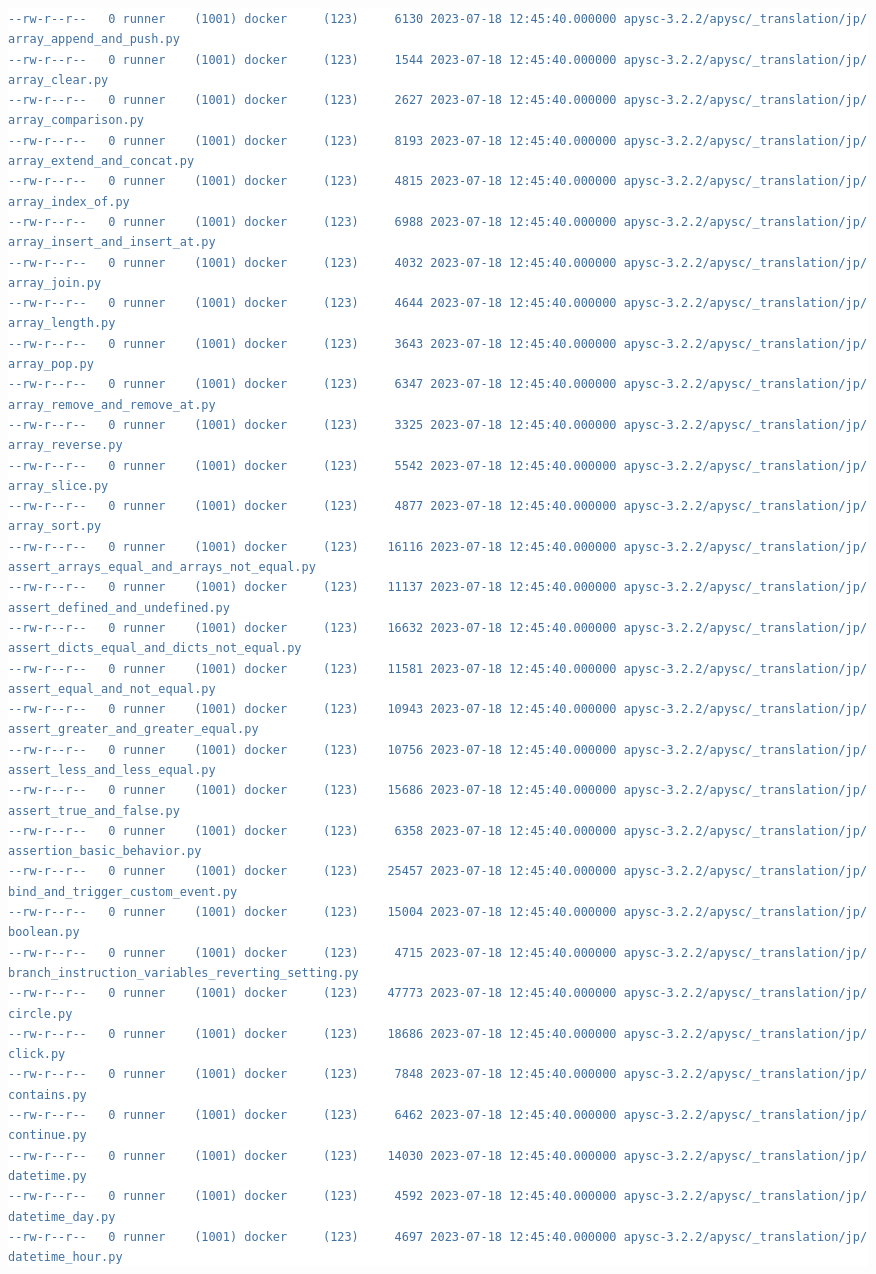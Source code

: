 ```diff
--rw-r--r--   0 runner    (1001) docker     (123)     6130 2023-07-18 12:45:40.000000 apysc-3.2.2/apysc/_translation/jp/array_append_and_push.py
--rw-r--r--   0 runner    (1001) docker     (123)     1544 2023-07-18 12:45:40.000000 apysc-3.2.2/apysc/_translation/jp/array_clear.py
--rw-r--r--   0 runner    (1001) docker     (123)     2627 2023-07-18 12:45:40.000000 apysc-3.2.2/apysc/_translation/jp/array_comparison.py
--rw-r--r--   0 runner    (1001) docker     (123)     8193 2023-07-18 12:45:40.000000 apysc-3.2.2/apysc/_translation/jp/array_extend_and_concat.py
--rw-r--r--   0 runner    (1001) docker     (123)     4815 2023-07-18 12:45:40.000000 apysc-3.2.2/apysc/_translation/jp/array_index_of.py
--rw-r--r--   0 runner    (1001) docker     (123)     6988 2023-07-18 12:45:40.000000 apysc-3.2.2/apysc/_translation/jp/array_insert_and_insert_at.py
--rw-r--r--   0 runner    (1001) docker     (123)     4032 2023-07-18 12:45:40.000000 apysc-3.2.2/apysc/_translation/jp/array_join.py
--rw-r--r--   0 runner    (1001) docker     (123)     4644 2023-07-18 12:45:40.000000 apysc-3.2.2/apysc/_translation/jp/array_length.py
--rw-r--r--   0 runner    (1001) docker     (123)     3643 2023-07-18 12:45:40.000000 apysc-3.2.2/apysc/_translation/jp/array_pop.py
--rw-r--r--   0 runner    (1001) docker     (123)     6347 2023-07-18 12:45:40.000000 apysc-3.2.2/apysc/_translation/jp/array_remove_and_remove_at.py
--rw-r--r--   0 runner    (1001) docker     (123)     3325 2023-07-18 12:45:40.000000 apysc-3.2.2/apysc/_translation/jp/array_reverse.py
--rw-r--r--   0 runner    (1001) docker     (123)     5542 2023-07-18 12:45:40.000000 apysc-3.2.2/apysc/_translation/jp/array_slice.py
--rw-r--r--   0 runner    (1001) docker     (123)     4877 2023-07-18 12:45:40.000000 apysc-3.2.2/apysc/_translation/jp/array_sort.py
--rw-r--r--   0 runner    (1001) docker     (123)    16116 2023-07-18 12:45:40.000000 apysc-3.2.2/apysc/_translation/jp/assert_arrays_equal_and_arrays_not_equal.py
--rw-r--r--   0 runner    (1001) docker     (123)    11137 2023-07-18 12:45:40.000000 apysc-3.2.2/apysc/_translation/jp/assert_defined_and_undefined.py
--rw-r--r--   0 runner    (1001) docker     (123)    16632 2023-07-18 12:45:40.000000 apysc-3.2.2/apysc/_translation/jp/assert_dicts_equal_and_dicts_not_equal.py
--rw-r--r--   0 runner    (1001) docker     (123)    11581 2023-07-18 12:45:40.000000 apysc-3.2.2/apysc/_translation/jp/assert_equal_and_not_equal.py
--rw-r--r--   0 runner    (1001) docker     (123)    10943 2023-07-18 12:45:40.000000 apysc-3.2.2/apysc/_translation/jp/assert_greater_and_greater_equal.py
--rw-r--r--   0 runner    (1001) docker     (123)    10756 2023-07-18 12:45:40.000000 apysc-3.2.2/apysc/_translation/jp/assert_less_and_less_equal.py
--rw-r--r--   0 runner    (1001) docker     (123)    15686 2023-07-18 12:45:40.000000 apysc-3.2.2/apysc/_translation/jp/assert_true_and_false.py
--rw-r--r--   0 runner    (1001) docker     (123)     6358 2023-07-18 12:45:40.000000 apysc-3.2.2/apysc/_translation/jp/assertion_basic_behavior.py
--rw-r--r--   0 runner    (1001) docker     (123)    25457 2023-07-18 12:45:40.000000 apysc-3.2.2/apysc/_translation/jp/bind_and_trigger_custom_event.py
--rw-r--r--   0 runner    (1001) docker     (123)    15004 2023-07-18 12:45:40.000000 apysc-3.2.2/apysc/_translation/jp/boolean.py
--rw-r--r--   0 runner    (1001) docker     (123)     4715 2023-07-18 12:45:40.000000 apysc-3.2.2/apysc/_translation/jp/branch_instruction_variables_reverting_setting.py
--rw-r--r--   0 runner    (1001) docker     (123)    47773 2023-07-18 12:45:40.000000 apysc-3.2.2/apysc/_translation/jp/circle.py
--rw-r--r--   0 runner    (1001) docker     (123)    18686 2023-07-18 12:45:40.000000 apysc-3.2.2/apysc/_translation/jp/click.py
--rw-r--r--   0 runner    (1001) docker     (123)     7848 2023-07-18 12:45:40.000000 apysc-3.2.2/apysc/_translation/jp/contains.py
--rw-r--r--   0 runner    (1001) docker     (123)     6462 2023-07-18 12:45:40.000000 apysc-3.2.2/apysc/_translation/jp/continue.py
--rw-r--r--   0 runner    (1001) docker     (123)    14030 2023-07-18 12:45:40.000000 apysc-3.2.2/apysc/_translation/jp/datetime.py
--rw-r--r--   0 runner    (1001) docker     (123)     4592 2023-07-18 12:45:40.000000 apysc-3.2.2/apysc/_translation/jp/datetime_day.py
--rw-r--r--   0 runner    (1001) docker     (123)     4697 2023-07-18 12:45:40.000000 apysc-3.2.2/apysc/_translation/jp/datetime_hour.py
```